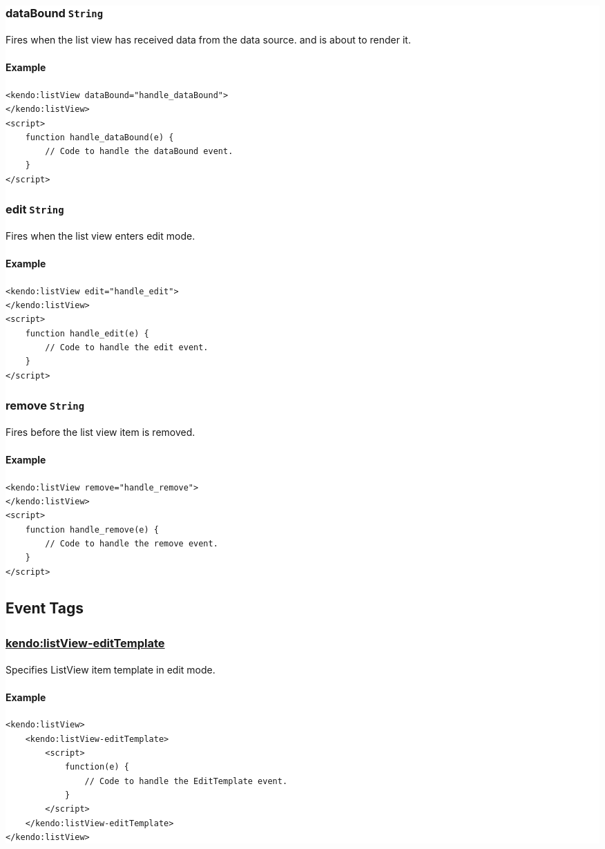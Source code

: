 

### dataBound `String`

Fires when the list view has received data from the data source.
and is about to render it.

#### Example
    <kendo:listView dataBound="handle_dataBound">
    </kendo:listView>
    <script>
        function handle_dataBound(e) {
            // Code to handle the dataBound event.
        }
    </script>



### edit `String`

Fires when the list view enters edit mode.

#### Example
    <kendo:listView edit="handle_edit">
    </kendo:listView>
    <script>
        function handle_edit(e) {
            // Code to handle the edit event.
        }
    </script>



### remove `String`

Fires before the list view item is removed.

#### Example
    <kendo:listView remove="handle_remove">
    </kendo:listView>
    <script>
        function handle_remove(e) {
            // Code to handle the remove event.
        }
    </script>


## Event Tags

### <kendo:listView-editTemplate>

Specifies ListView item template in edit mode.

#### Example
    <kendo:listView>
        <kendo:listView-editTemplate>
            <script>
                function(e) {
                    // Code to handle the EditTemplate event.
                }
            </script>
        </kendo:listView-editTemplate>
    </kendo:listView>
 